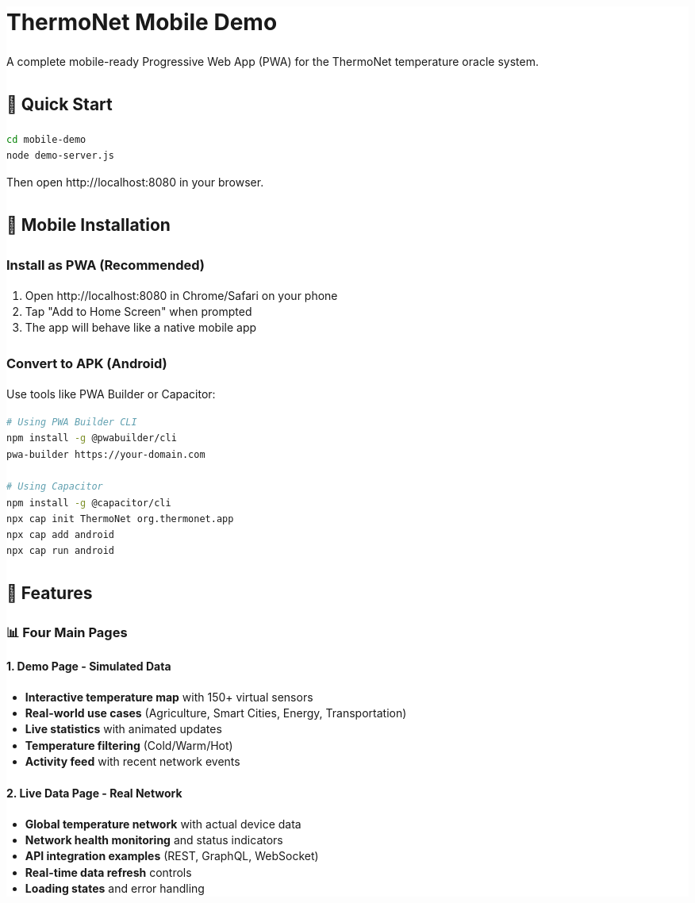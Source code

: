 # ThermoNet Mobile Demo

A complete mobile-ready Progressive Web App (PWA) for the ThermoNet temperature oracle system.

## 🚀 Quick Start

```bash
cd mobile-demo
node demo-server.js
```

Then open http://localhost:8080 in your browser.

## 📱 Mobile Installation

### Install as PWA (Recommended)
1. Open http://localhost:8080 in Chrome/Safari on your phone
2. Tap "Add to Home Screen" when prompted
3. The app will behave like a native mobile app

### Convert to APK (Android)
Use tools like PWA Builder or Capacitor:

```bash
# Using PWA Builder CLI
npm install -g @pwabuilder/cli
pwa-builder https://your-domain.com

# Using Capacitor
npm install -g @capacitor/cli
npx cap init ThermoNet org.thermonet.app
npx cap add android
npx cap run android
```

## 🎯 Features

### 📊 Four Main Pages

#### 1. **Demo Page** - Simulated Data
- **Interactive temperature map** with 150+ virtual sensors
- **Real-world use cases** (Agriculture, Smart Cities, Energy, Transportation)
- **Live statistics** with animated updates
- **Temperature filtering** (Cold/Warm/Hot)
- **Activity feed** with recent network events

#### 2. **Live Data Page** - Real Network
- **Global temperature network** with actual device data
- **Network health monitoring** and status indicators
- **API integration examples** (REST, GraphQL, WebSocket)
- **Real-time data refresh** controls
- **Loading states** and error handling
